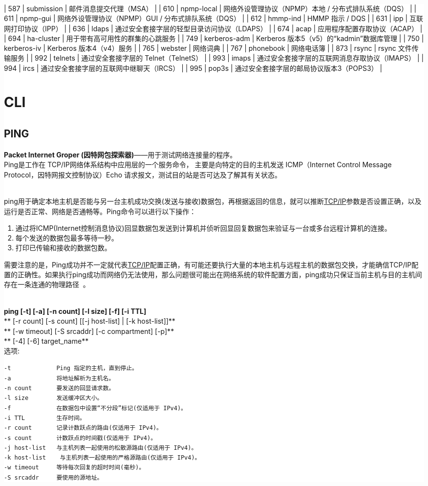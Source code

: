 | 587 | submission | 邮件消息提交代理（MSA） |
| 610 | npmp-local | 网络外设管理协议（NPMP）本地 / 分布式排队系统（DQS） |
| 611 | npmp-gui | 网络外设管理协议（NPMP）GUI / 分布式排队系统（DQS） |
| 612 | hmmp-ind | HMMP 指示 / DQS |
| 631 | ipp | 互联网打印协议（IPP） |
| 636 | ldaps | 通过安全套接字层的轻型目录访问协议（LDAPS） |
| 674 | acap | 应用程序配置存取协议（ACAP） |
| 694 | ha-cluster | 用于带有高可用性的群集的心跳服务 |
| 749 | kerberos-adm | Kerberos 版本5（v5）的“kadmin”数据库管理 |
| 750 | kerberos-iv | Kerberos 版本4（v4）服务 |
| 765 | webster | 网络词典 |
| 767 | phonebook | 网络电话簿 |
| 873 | rsync | rsync 文件传输服务 |
| 992 | telnets | 通过安全套接字层的 Telnet（TelnetS） |
| 993 | imaps | 通过安全套接字层的互联网消息存取协议（IMAPS） |
| 994 | ircs | 通过安全套接字层的互联网中继聊天（IRCS） |
| 995 | pop3s | 通过安全套接字层的邮局协议版本3（POPS3） |


# CLI

## PING
**Packet Internet Groper (因特网包探索器)**——用于测试网络连接量的程序。  <br />  Ping是工作在 TCP/IP网络体系结构中应用层的一个服务命令， 主要是向特定的目的主机发送 ICMP（Internet Control Message Protocol，因特网报文控制协议）Echo 请求报文，测试目的站是否可达及了解其有关状态。  <br />  ​

ping用于确定本地主机是否能与另一台主机成功交换(发送与接收)数据包，再根据返回的信息，就可以推断[TCP/IP](https://baike.baidu.com/item/TCP%2FIP/214077)参数是否设置正确，以及运行是否正常、网络是否通畅等。Ping命令可以进行以下操作：

1. 通过将ICMP(Internet控制消息协议)回显数据包发送到计算机并侦听回显回复数据包来验证与一台或多台远程计算机的连接。
1. 每个发送的数据包最多等待一秒。
1. 打印已传输和接收的数据包数。

需要注意的是，Ping成功并不一定就代表[TCP/IP](https://baike.baidu.com/item/TCP%2FIP/214077)配置正确，有可能还要执行大量的本地主机与远程主机的数据包交换，才能确信TCP/IP配置的正确性。如果执行ping成功而网络仍无法使用，那么问题很可能出在网络系统的软件配置方面，ping成功只保证当前主机与目的主机间存在一条连通的物理路径  。  <br />  **​**

**ping [-t] [-a] [-n count] [-l size] [-f] [-i TTL]**  <br />  **            [-r count] [-s count] [[-j host-list] | [-k host-list]]**  <br />  **            [-w timeout] [-S srcaddr] [-c compartment] [-p]**  <br />  **            [-4] [-6] target_name**  <br />  选项:
```
-t             Ping 指定的主机，直到停止。
-a             将地址解析为主机名。
-n count       要发送的回显请求数。
-l size        发送缓冲区大小。
-f             在数据包中设置“不分段”标记(仅适用于 IPv4)。
-i TTL         生存时间。
-r count       记录计数跃点的路由(仅适用于 IPv4)。
-s count       计数跃点的时间戳(仅适用于 IPv4)。
-j host-list   与主机列表一起使用的松散源路由(仅适用于 IPv4)。
-k host-list    与主机列表一起使用的严格源路由(仅适用于 IPv4)。
-w timeout     等待每次回复的超时时间(毫秒)。
-S srcaddr     要使用的源地址。
```